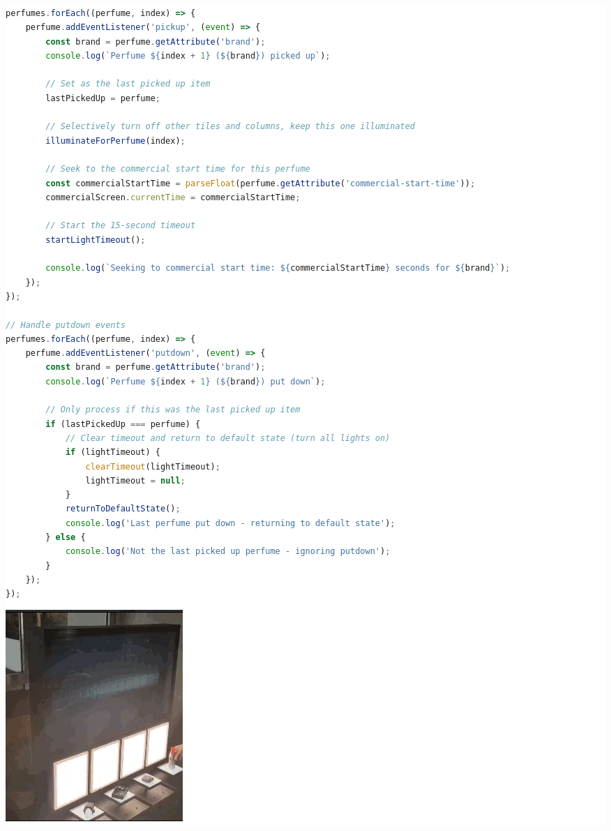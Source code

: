 ```javascript
perfumes.forEach((perfume, index) => {
    perfume.addEventListener('pickup', (event) => {
        const brand = perfume.getAttribute('brand');
        console.log(`Perfume ${index + 1} (${brand}) picked up`);
        
        // Set as the last picked up item
        lastPickedUp = perfume;
        
        // Selectively turn off other tiles and columns, keep this one illuminated
        illuminateForPerfume(index);
        
        // Seek to the commercial start time for this perfume
        const commercialStartTime = parseFloat(perfume.getAttribute('commercial-start-time'));
        commercialScreen.currentTime = commercialStartTime;
        
        // Start the 15-second timeout
        startLightTimeout();
        
        console.log(`Seeking to commercial start time: ${commercialStartTime} seconds for ${brand}`);
    });
});

// Handle putdown events
perfumes.forEach((perfume, index) => {
    perfume.addEventListener('putdown', (event) => {
        const brand = perfume.getAttribute('brand');
        console.log(`Perfume ${index + 1} (${brand}) put down`);
        
        // Only process if this was the last picked up item
        if (lastPickedUp === perfume) {
            // Clear timeout and return to default state (turn all lights on)
            if (lightTimeout) {
                clearTimeout(lightTimeout);
                lightTimeout = null;
            }
            returnToDefaultState();
            console.log('Last perfume put down - returning to default state');
        } else {
            console.log('Not the last picked up perfume - ignoring putdown');
        }
    });
});
```

![Lights and video reacting to item pickup/putdown. Video has been blurred for publication.](https://raw.githubusercontent.com/domiot-io/documents/refs/heads/main/images/retail-perfume-podium.gif)
